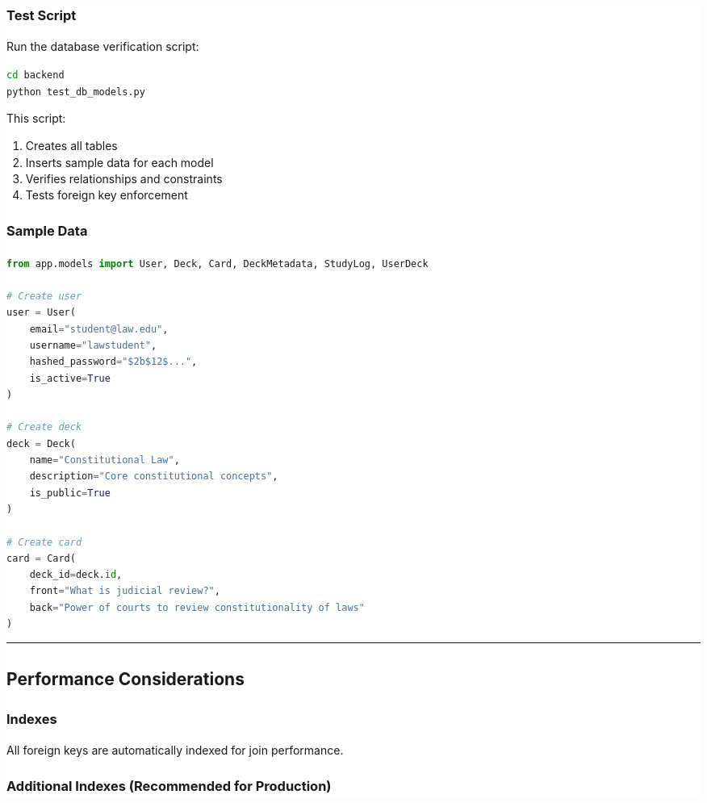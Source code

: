 ### Test Script

Run the database verification script:

```bash
cd backend
python test_db_models.py
```

This script:
1. Creates all tables
2. Inserts sample data for each model
3. Verifies relationships and constraints
4. Tests foreign key enforcement

### Sample Data

```python
from app.models import User, Deck, Card, DeckMetadata, StudyLog, UserDeck

# Create user
user = User(
    email="student@law.edu",
    username="lawstudent",
    hashed_password="$2b$12$...",
    is_active=True
)

# Create deck
deck = Deck(
    name="Constitutional Law",
    description="Core constitutional concepts",
    is_public=True
)

# Create card
card = Card(
    deck_id=deck.id,
    front="What is judicial review?",
    back="Power of courts to review constitutionality of laws"
)
```

---

## Performance Considerations

### Indexes

All foreign keys are automatically indexed for join performance.

### Additional Indexes (Recommended for Production)
